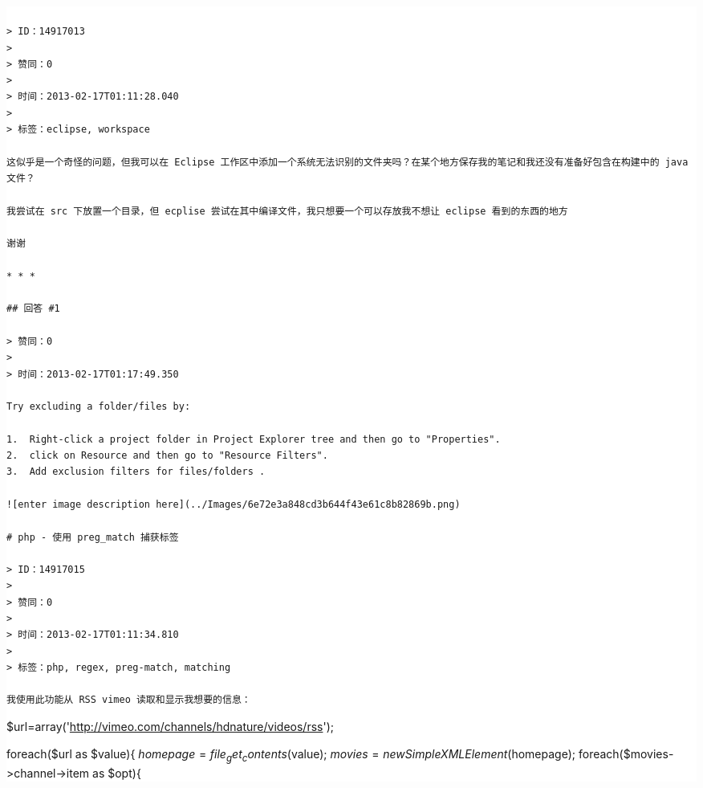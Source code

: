 ```

> ID：14917013
> 
> 赞同：0
> 
> 时间：2013-02-17T01:11:28.040
> 
> 标签：eclipse, workspace

这似乎是一个奇怪的问题，但我可以在 Eclipse 工作区中添加一个系统无法识别的文件夹吗？在某个地方保存我的笔记和我还没有准备好包含在构建中的 java 文件？

我尝试在 src 下放置一个目录，但 ecplise 尝试在其中编译文件，我只想要一个可以存放我不想让 eclipse 看到的东西的地方

谢谢

* * *

## 回答 #1

> 赞同：0
> 
> 时间：2013-02-17T01:17:49.350

Try excluding a folder/files by:

1.  Right-click a project folder in Project Explorer tree and then go to "Properties".
2.  click on Resource and then go to "Resource Filters".
3.  Add exclusion filters for files/folders .

![enter image description here](../Images/6e72e3a848cd3b644f43e61c8b82869b.png)

# php - 使用 preg_match 捕获标签

> ID：14917015
> 
> 赞同：0
> 
> 时间：2013-02-17T01:11:34.810
> 
> 标签：php, regex, preg-match, matching

我使用此功能从 RSS vimeo 读取和显示我想要的信息：

```
$url=array('http://vimeo.com/channels/hdnature/videos/rss'); 

foreach($url as $value){
$homepage = file_get_contents($value);
$movies = new SimpleXMLElement($homepage);
      foreach($movies->channel->item as $opt){
